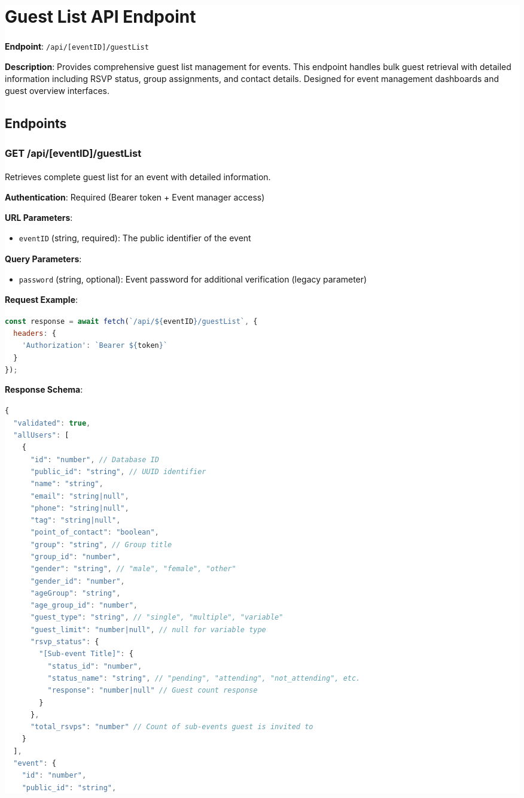 # Guest List API Endpoint

**Endpoint**: `/api/[eventID]/guestList`

**Description**: Provides comprehensive guest list management for events. This endpoint handles bulk guest retrieval with detailed information including RSVP status, group assignments, and contact details. Designed for event management dashboards and guest overview interfaces.

## Endpoints

### GET /api/[eventID]/guestList

Retrieves complete guest list for an event with detailed information.

**Authentication**: Required (Bearer token + Event manager access)

**URL Parameters**:
- `eventID` (string, required): The public identifier of the event

**Query Parameters**:
- `password` (string, optional): Event password for additional verification (legacy parameter)

**Request Example**:
```javascript
const response = await fetch(`/api/${eventID}/guestList`, {
  headers: {
    'Authorization': `Bearer ${token}`
  }
});
```

**Response Schema**:
```javascript
{
  "validated": true,
  "allUsers": [
    {
      "id": "number", // Database ID
      "public_id": "string", // UUID identifier
      "name": "string",
      "email": "string|null",
      "phone": "string|null",
      "tag": "string|null",
      "point_of_contact": "boolean",
      "group": "string", // Group title
      "group_id": "number",
      "gender": "string", // "male", "female", "other"
      "gender_id": "number",
      "ageGroup": "string",
      "age_group_id": "number", 
      "guest_type": "string", // "single", "multiple", "variable"
      "guest_limit": "number|null", // null for variable type
      "rsvp_status": {
        "[Sub-event Title]": {
          "status_id": "number",
          "status_name": "string", // "pending", "attending", "not_attending", etc.
          "response": "number|null" // Guest count response
        }
      },
      "total_rsvps": "number" // Count of sub-events guest is invited to
    }
  ],
  "event": {
    "id": "number",
    "public_id": "string",
```